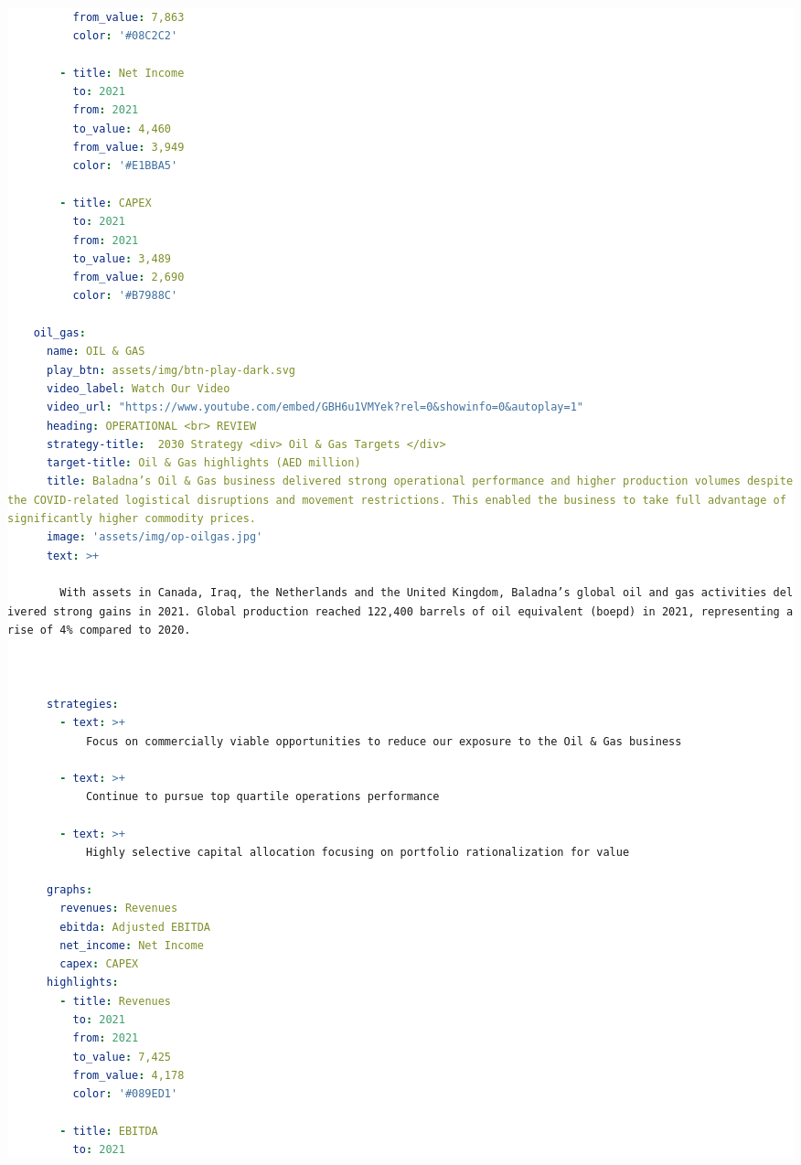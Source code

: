 ```yaml
          from_value: 7,863
          color: '#08C2C2'

        - title: Net Income
          to: 2021
          from: 2021
          to_value: 4,460
          from_value: 3,949
          color: '#E1BBA5'

        - title: CAPEX
          to: 2021
          from: 2021
          to_value: 3,489
          from_value: 2,690
          color: '#B7988C'

    oil_gas:
      name: OIL & GAS
      play_btn: assets/img/btn-play-dark.svg
      video_label: Watch Our Video
      video_url: "https://www.youtube.com/embed/GBH6u1VMYek?rel=0&showinfo=0&autoplay=1"
      heading: OPERATIONAL <br> REVIEW
      strategy-title:  2030 Strategy <div> Oil & Gas Targets </div>
      target-title: Oil & Gas highlights (AED million)
      title: Baladna’s Oil & Gas business delivered strong operational performance and higher production volumes despite the COVID-related logistical disruptions and movement restrictions. This enabled the business to take full advantage of significantly higher commodity prices.
      image: 'assets/img/op-oilgas.jpg'
      text: >+

        With assets in Canada, Iraq, the Netherlands and the United Kingdom, Baladna’s global oil and gas activities delivered strong gains in 2021. Global production reached 122,400 barrels of oil equivalent (boepd) in 2021, representing a rise of 4% compared to 2020.



      strategies:
        - text: >+
            Focus on commercially viable opportunities to reduce our exposure to the Oil & Gas business

        - text: >+
            Continue to pursue top quartile operations performance

        - text: >+
            Highly selective capital allocation focusing on portfolio rationalization for value

      graphs:
        revenues: Revenues 
        ebitda: Adjusted EBITDA
        net_income: Net Income
        capex: CAPEX
      highlights:
        - title: Revenues
          to: 2021
          from: 2021
          to_value: 7,425
          from_value: 4,178
          color: '#089ED1'

        - title: EBITDA
          to: 2021
```